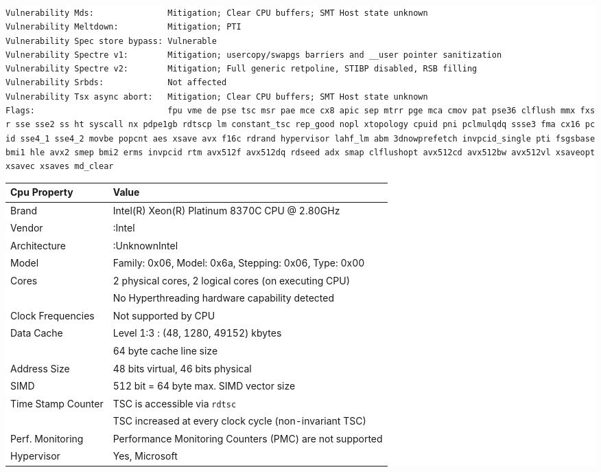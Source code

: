     Vulnerability Mds:               Mitigation; Clear CPU buffers; SMT Host state unknown
    Vulnerability Meltdown:          Mitigation; PTI
    Vulnerability Spec store bypass: Vulnerable
    Vulnerability Spectre v1:        Mitigation; usercopy/swapgs barriers and __user pointer sanitization
    Vulnerability Spectre v2:        Mitigation; Full generic retpoline, STIBP disabled, RSB filling
    Vulnerability Srbds:             Not affected
    Vulnerability Tsx async abort:   Mitigation; Clear CPU buffers; SMT Host state unknown
    Flags:                           fpu vme de pse tsc msr pae mce cx8 apic sep mtrr pge mca cmov pat pse36 clflush mmx fxsr sse sse2 ss ht syscall nx pdpe1gb rdtscp lm constant_tsc rep_good nopl xtopology cpuid pni pclmulqdq ssse3 fma cx16 pcid sse4_1 sse4_2 movbe popcnt aes xsave avx f16c rdrand hypervisor lahf_lm abm 3dnowprefetch invpcid_single pti fsgsbase bmi1 hle avx2 smep bmi2 erms invpcid rtm avx512f avx512dq rdseed adx smap clflushopt avx512cd avx512bw avx512vl xsaveopt xsavec xsaves md_clear
    

| Cpu Property       | Value                                                   |
|:------------------ |:------------------------------------------------------- |
| Brand              | Intel(R) Xeon(R) Platinum 8370C CPU @ 2.80GHz           |
| Vendor             | :Intel                                                  |
| Architecture       | :UnknownIntel                                           |
| Model              | Family: 0x06, Model: 0x6a, Stepping: 0x06, Type: 0x00   |
| Cores              | 2 physical cores, 2 logical cores (on executing CPU)    |
|                    | No Hyperthreading hardware capability detected          |
| Clock Frequencies  | Not supported by CPU                                    |
| Data Cache         | Level 1:3 : (48, 1280, 49152) kbytes                    |
|                    | 64 byte cache line size                                 |
| Address Size       | 48 bits virtual, 46 bits physical                       |
| SIMD               | 512 bit = 64 byte max. SIMD vector size                 |
| Time Stamp Counter | TSC is accessible via `rdtsc`                           |
|                    | TSC increased at every clock cycle (non-invariant TSC)  |
| Perf. Monitoring   | Performance Monitoring Counters (PMC) are not supported |
| Hypervisor         | Yes, Microsoft                                          |

